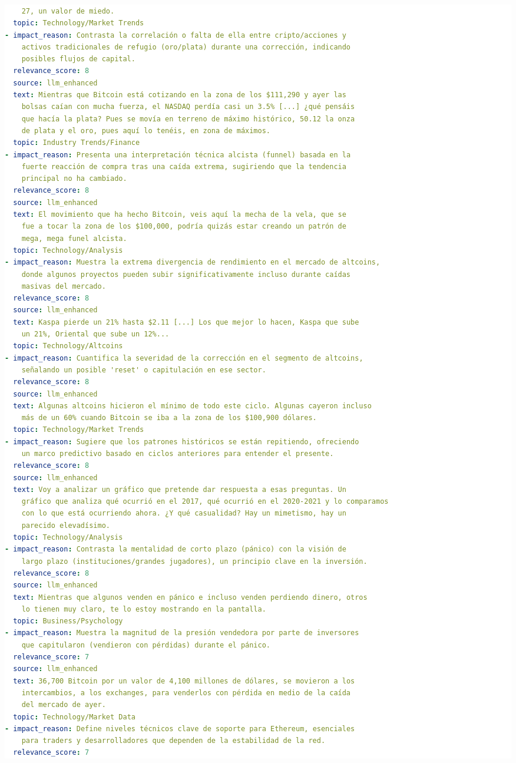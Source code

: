 ```yaml
    27, un valor de miedo.
  topic: Technology/Market Trends
- impact_reason: Contrasta la correlación o falta de ella entre cripto/acciones y
    activos tradicionales de refugio (oro/plata) durante una corrección, indicando
    posibles flujos de capital.
  relevance_score: 8
  source: llm_enhanced
  text: Mientras que Bitcoin está cotizando en la zona de los $111,290 y ayer las
    bolsas caían con mucha fuerza, el NASDAQ perdía casi un 3.5% [...] ¿qué pensáis
    que hacía la plata? Pues se movía en terreno de máximo histórico, 50.12 la onza
    de plata y el oro, pues aquí lo tenéis, en zona de máximos.
  topic: Industry Trends/Finance
- impact_reason: Presenta una interpretación técnica alcista (funnel) basada en la
    fuerte reacción de compra tras una caída extrema, sugiriendo que la tendencia
    principal no ha cambiado.
  relevance_score: 8
  source: llm_enhanced
  text: El movimiento que ha hecho Bitcoin, veis aquí la mecha de la vela, que se
    fue a tocar la zona de los $100,000, podría quizás estar creando un patrón de
    mega, mega funel alcista.
  topic: Technology/Analysis
- impact_reason: Muestra la extrema divergencia de rendimiento en el mercado de altcoins,
    donde algunos proyectos pueden subir significativamente incluso durante caídas
    masivas del mercado.
  relevance_score: 8
  source: llm_enhanced
  text: Kaspa pierde un 21% hasta $2.11 [...] Los que mejor lo hacen, Kaspa que sube
    un 21%, Oriental que sube un 12%...
  topic: Technology/Altcoins
- impact_reason: Cuantifica la severidad de la corrección en el segmento de altcoins,
    señalando un posible 'reset' o capitulación en ese sector.
  relevance_score: 8
  source: llm_enhanced
  text: Algunas altcoins hicieron el mínimo de todo este ciclo. Algunas cayeron incluso
    más de un 60% cuando Bitcoin se iba a la zona de los $100,900 dólares.
  topic: Technology/Market Trends
- impact_reason: Sugiere que los patrones históricos se están repitiendo, ofreciendo
    un marco predictivo basado en ciclos anteriores para entender el presente.
  relevance_score: 8
  source: llm_enhanced
  text: Voy a analizar un gráfico que pretende dar respuesta a esas preguntas. Un
    gráfico que analiza qué ocurrió en el 2017, qué ocurrió en el 2020-2021 y lo comparamos
    con lo que está ocurriendo ahora. ¿Y qué casualidad? Hay un mimetismo, hay un
    parecido elevadísimo.
  topic: Technology/Analysis
- impact_reason: Contrasta la mentalidad de corto plazo (pánico) con la visión de
    largo plazo (instituciones/grandes jugadores), un principio clave en la inversión.
  relevance_score: 8
  source: llm_enhanced
  text: Mientras que algunos venden en pánico e incluso venden perdiendo dinero, otros
    lo tienen muy claro, te lo estoy mostrando en la pantalla.
  topic: Business/Psychology
- impact_reason: Muestra la magnitud de la presión vendedora por parte de inversores
    que capitularon (vendieron con pérdidas) durante el pánico.
  relevance_score: 7
  source: llm_enhanced
  text: 36,700 Bitcoin por un valor de 4,100 millones de dólares, se movieron a los
    intercambios, a los exchanges, para venderlos con pérdida en medio de la caída
    del mercado de ayer.
  topic: Technology/Market Data
- impact_reason: Define niveles técnicos clave de soporte para Ethereum, esenciales
    para traders y desarrolladores que dependen de la estabilidad de la red.
  relevance_score: 7
```